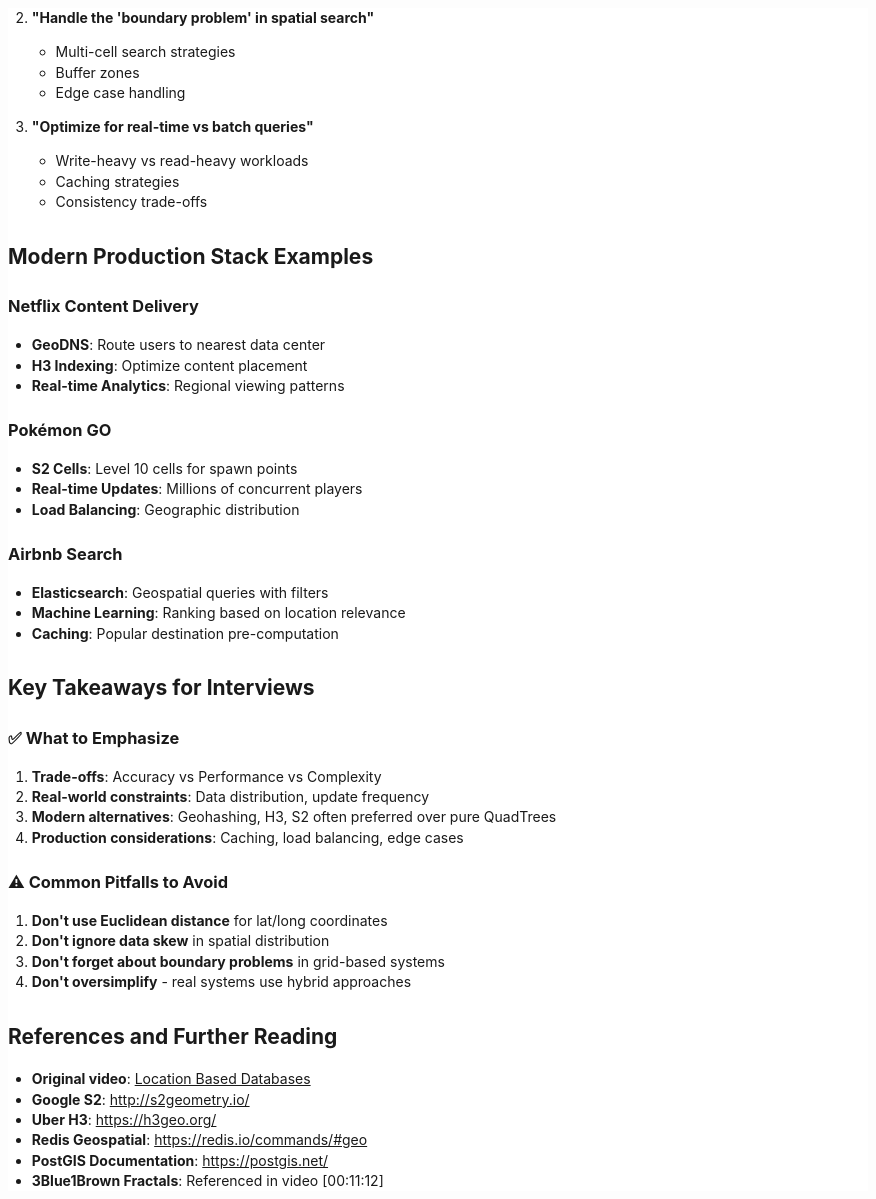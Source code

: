 2. **"Handle the 'boundary problem' in spatial search"**
   - Multi-cell search strategies
   - Buffer zones
   - Edge case handling

3. **"Optimize for real-time vs batch queries"**
   - Write-heavy vs read-heavy workloads
   - Caching strategies
   - Consistency trade-offs

## Modern Production Stack Examples

### **Netflix Content Delivery**
- **GeoDNS**: Route users to nearest data center
- **H3 Indexing**: Optimize content placement
- **Real-time Analytics**: Regional viewing patterns

### **Pokémon GO**
- **S2 Cells**: Level 10 cells for spawn points
- **Real-time Updates**: Millions of concurrent players
- **Load Balancing**: Geographic distribution

### **Airbnb Search**
- **Elasticsearch**: Geospatial queries with filters
- **Machine Learning**: Ranking based on location relevance
- **Caching**: Popular destination pre-computation

## Key Takeaways for Interviews

### ✅ **What to Emphasize**
1. **Trade-offs**: Accuracy vs Performance vs Complexity
2. **Real-world constraints**: Data distribution, update frequency
3. **Modern alternatives**: Geohashing, H3, S2 often preferred over pure QuadTrees
4. **Production considerations**: Caching, load balancing, edge cases

### ⚠️ **Common Pitfalls to Avoid**
1. **Don't use Euclidean distance** for lat/long coordinates
2. **Don't ignore data skew** in spatial distribution
3. **Don't forget about boundary problems** in grid-based systems
4. **Don't oversimplify** - real systems use hybrid approaches

## References and Further Reading
- **Original video**: [Location Based Databases](https://www.youtube.com/watch?v=OcUKFIjhKu0)
- **Google S2**: http://s2geometry.io/
- **Uber H3**: https://h3geo.org/
- **Redis Geospatial**: https://redis.io/commands/#geo
- **PostGIS Documentation**: https://postgis.net/
- **3Blue1Brown Fractals**: Referenced in video [00:11:12] 